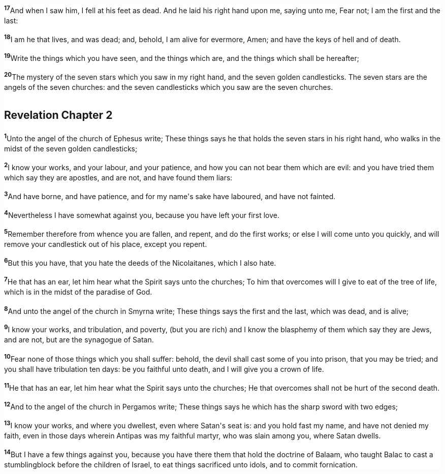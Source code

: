 <sup>**17**</sup>And when I saw him, I fell at his feet as dead. And he laid his right hand upon me, saying unto me, Fear not; I am the first and the last:

<sup>**18**</sup>I am he that lives, and was dead; and, behold, I am alive for evermore, Amen; and have the keys of hell and of death.

<sup>**19**</sup>Write the things which you have seen, and the things which are, and the things which shall be hereafter;

<sup>**20**</sup>The mystery of the seven stars which you saw in my right hand, and the seven golden candlesticks. The seven stars are the angels of the seven churches: and the seven candlesticks which you saw are the seven churches.


## Revelation Chapter 2

<sup>**1**</sup>Unto the angel of the church of Ephesus write; These things says he that holds the seven stars in his right hand, who walks in the midst of the seven golden candlesticks;

<sup>**2**</sup>I know your works, and your labour, and your patience, and how you can not bear them which are evil: and you have tried them which say they are apostles, and are not, and have found them liars:

<sup>**3**</sup>And have borne, and have patience, and for my name's sake have laboured, and have not fainted.

<sup>**4**</sup>Nevertheless I have somewhat against you, because you have left your first love.

<sup>**5**</sup>Remember therefore from whence you are fallen, and repent, and do the first works; or else I will come unto you quickly, and will remove your candlestick out of his place, except you repent.

<sup>**6**</sup>But this you have, that you hate the deeds of the Nicolaitanes, which I also hate.

<sup>**7**</sup>He that has an ear, let him hear what the Spirit says unto the churches; To him that overcomes will I give to eat of the tree of life, which is in the midst of the paradise of God.

<sup>**8**</sup>And unto the angel of the church in Smyrna write; These things says the first and the last, which was dead, and is alive;

<sup>**9**</sup>I know your works, and tribulation, and poverty, (but you are rich) and I know the blasphemy of them which say they are Jews, and are not, but are the synagogue of Satan.

<sup>**10**</sup>Fear none of those things which you shall suffer: behold, the devil shall cast some of you into prison, that you may be tried; and you shall have tribulation ten days: be you faithful unto death, and I will give you a crown of life.

<sup>**11**</sup>He that has an ear, let him hear what the Spirit says unto the churches; He that overcomes shall not be hurt of the second death.

<sup>**12**</sup>And to the angel of the church in Pergamos write; These things says he which has the sharp sword with two edges;

<sup>**13**</sup>I know your works, and where you dwellest, even where Satan's seat is: and you hold fast my name, and have not denied my faith, even in those days wherein Antipas was my faithful martyr, who was slain among you, where Satan dwells.

<sup>**14**</sup>But I have a few things against you, because you have there them that hold the doctrine of Balaam, who taught Balac to cast a stumblingblock before the children of Israel, to eat things sacrificed unto idols, and to commit fornication.
